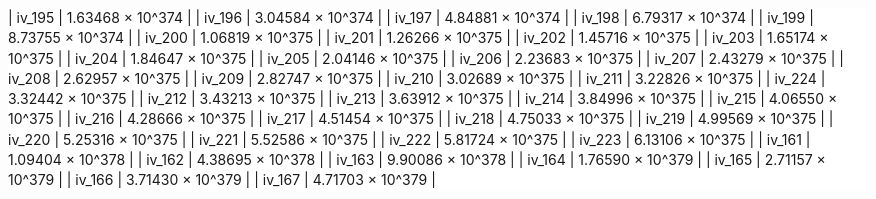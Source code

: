 | iv_195 | 1.63468 × 10^374 |
| iv_196 | 3.04584 × 10^374 |
| iv_197 | 4.84881 × 10^374 |
| iv_198 | 6.79317 × 10^374 |
| iv_199 | 8.73755 × 10^374 |
| iv_200 | 1.06819 × 10^375 |
| iv_201 | 1.26266 × 10^375 |
| iv_202 | 1.45716 × 10^375 |
| iv_203 | 1.65174 × 10^375 |
| iv_204 | 1.84647 × 10^375 |
| iv_205 | 2.04146 × 10^375 |
| iv_206 | 2.23683 × 10^375 |
| iv_207 | 2.43279 × 10^375 |
| iv_208 | 2.62957 × 10^375 |
| iv_209 | 2.82747 × 10^375 |
| iv_210 | 3.02689 × 10^375 |
| iv_211 | 3.22826 × 10^375 |
| iv_224 | 3.32442 × 10^375 |
| iv_212 | 3.43213 × 10^375 |
| iv_213 | 3.63912 × 10^375 |
| iv_214 | 3.84996 × 10^375 |
| iv_215 | 4.06550 × 10^375 |
| iv_216 | 4.28666 × 10^375 |
| iv_217 | 4.51454 × 10^375 |
| iv_218 | 4.75033 × 10^375 |
| iv_219 | 4.99569 × 10^375 |
| iv_220 | 5.25316 × 10^375 |
| iv_221 | 5.52586 × 10^375 |
| iv_222 | 5.81724 × 10^375 |
| iv_223 | 6.13106 × 10^375 |
| iv_161 | 1.09404 × 10^378 |
| iv_162 | 4.38695 × 10^378 |
| iv_163 | 9.90086 × 10^378 |
| iv_164 | 1.76590 × 10^379 |
| iv_165 | 2.71157 × 10^379 |
| iv_166 | 3.71430 × 10^379 |
| iv_167 | 4.71703 × 10^379 |